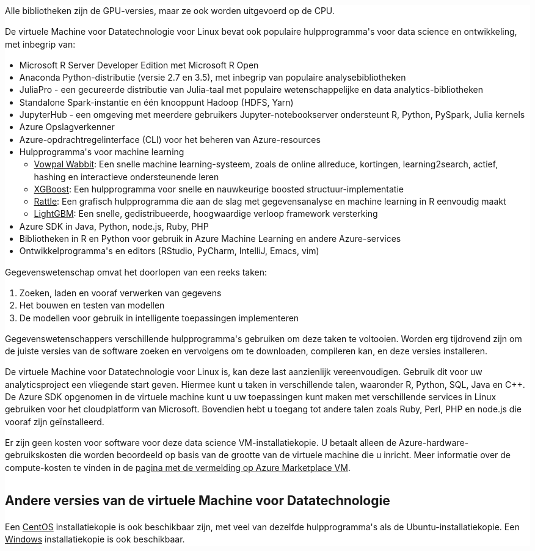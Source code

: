 Alle bibliotheken zijn de GPU-versies, maar ze ook worden uitgevoerd op de CPU.

De virtuele Machine voor Datatechnologie voor Linux bevat ook populaire hulpprogramma's voor data science en ontwikkeling, met inbegrip van:

* Microsoft R Server Developer Edition met Microsoft R Open
* Anaconda Python-distributie (versie 2.7 en 3.5), met inbegrip van populaire analysebibliotheken
* JuliaPro - een gecureerde distributie van Julia-taal met populaire wetenschappelijke en data analytics-bibliotheken
* Standalone Spark-instantie en één knooppunt Hadoop (HDFS, Yarn)
* JupyterHub - een omgeving met meerdere gebruikers Jupyter-notebookserver ondersteunt R, Python, PySpark, Julia kernels
* Azure Opslagverkenner
* Azure-opdrachtregelinterface (CLI) voor het beheren van Azure-resources
* Hulpprogramma's voor machine learning
  * [Vowpal Wabbit](https://github.com/JohnLangford/vowpal_wabbit): Een snelle machine learning-systeem, zoals de online allreduce, kortingen, learning2search, actief, hashing en interactieve ondersteunende leren
  * [XGBoost](https://xgboost.readthedocs.org/en/latest/): Een hulpprogramma voor snelle en nauwkeurige boosted structuur-implementatie
  * [Rattle](https://togaware.com/rattle/): Een grafisch hulpprogramma die aan de slag met gegevensanalyse en machine learning in R eenvoudig maakt
  * [LightGBM](https://github.com/Microsoft/LightGBM): Een snelle, gedistribueerde, hoogwaardige verloop framework versterking
* Azure SDK in Java, Python, node.js, Ruby, PHP
* Bibliotheken in R en Python voor gebruik in Azure Machine Learning en andere Azure-services
* Ontwikkelprogramma's en editors (RStudio, PyCharm, IntelliJ, Emacs, vim)


Gegevenswetenschap omvat het doorlopen van een reeks taken:

1. Zoeken, laden en vooraf verwerken van gegevens
1. Het bouwen en testen van modellen
1. De modellen voor gebruik in intelligente toepassingen implementeren

Gegevenswetenschappers verschillende hulpprogramma's gebruiken om deze taken te voltooien. Worden erg tijdrovend zijn om de juiste versies van de software zoeken en vervolgens om te downloaden, compileren kan, en deze versies installeren.

De virtuele Machine voor Datatechnologie voor Linux is, kan deze last aanzienlijk vereenvoudigen. Gebruik dit voor uw analyticsproject een vliegende start geven. Hiermee kunt u taken in verschillende talen, waaronder R, Python, SQL, Java en C++. De Azure SDK opgenomen in de virtuele machine kunt u uw toepassingen kunt maken met verschillende services in Linux gebruiken voor het cloudplatform van Microsoft. Bovendien hebt u toegang tot andere talen zoals Ruby, Perl, PHP en node.js die vooraf zijn geïnstalleerd.

Er zijn geen kosten voor software voor deze data science VM-installatiekopie. U betaalt alleen de Azure-hardware-gebruikskosten die worden beoordeeld op basis van de grootte van de virtuele machine die u inricht. Meer informatie over de compute-kosten te vinden in de [pagina met de vermelding op Azure Marketplace VM](https://azure.microsoft.com/marketplace/partners/microsoft-ads/linux-data-science-vm/).

## <a name="other-versions-of-the-data-science-virtual-machine"></a>Andere versies van de virtuele Machine voor Datatechnologie
Een [CentOS](linux-dsvm-intro.md) installatiekopie is ook beschikbaar zijn, met veel van dezelfde hulpprogramma's als de Ubuntu-installatiekopie. Een [Windows](provision-vm.md) installatiekopie is ook beschikbaar.

